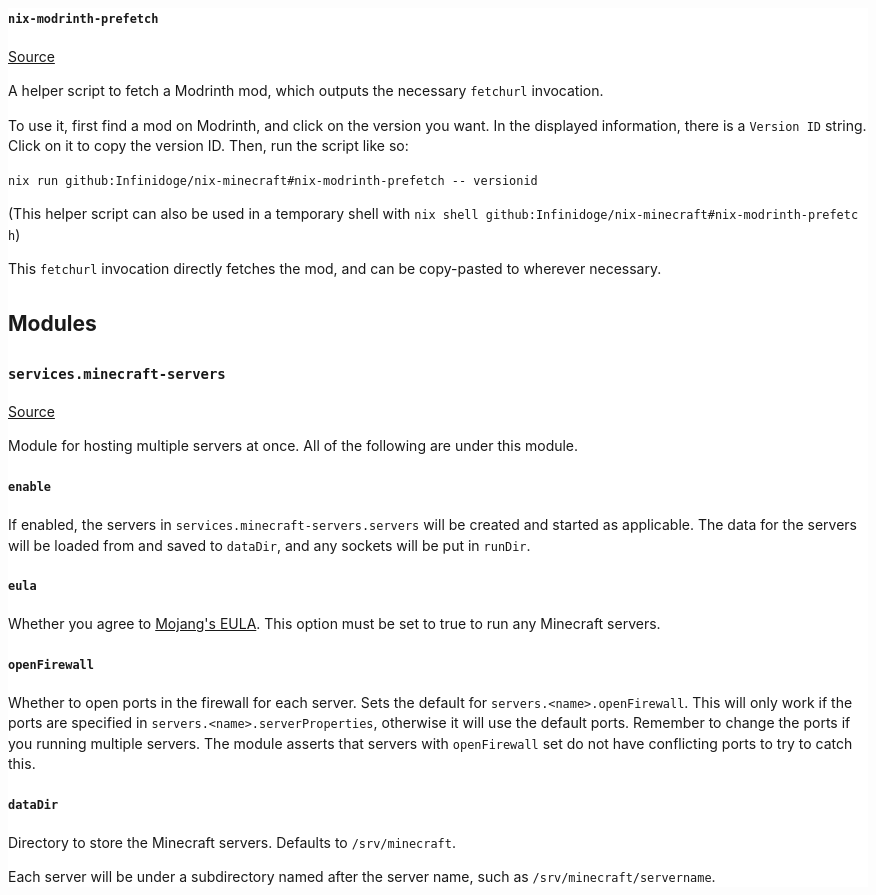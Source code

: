 #### `nix-modrinth-prefetch`

[Source](./pkgs/tools/nix-modrinth-prefetch.nix)

A helper script to fetch a Modrinth mod, which outputs the necessary `fetchurl` invocation.

To use it, first find a mod on Modrinth, and click on the version you want.
In the displayed information, there is a `Version ID` string.
Click on it to copy the version ID.
Then, run the script like so:

```shell
nix run github:Infinidoge/nix-minecraft#nix-modrinth-prefetch -- versionid
```

(This helper script can also be used in a temporary shell with `nix shell github:Infinidoge/nix-minecraft#nix-modrinth-prefetch`)

This `fetchurl` invocation directly fetches the mod, and can be copy-pasted to wherever necessary.

## Modules

### `services.minecraft-servers`

[Source](./modules/minecraft-servers.nix)

Module for hosting multiple servers at once. All of the following are under this module.


#### `enable`

If enabled, the servers in `services.minecraft-servers.servers` will be created and started as applicable. 
The data for the servers will be loaded from and saved to `dataDir`, and any sockets will be put in `runDir`.

#### `eula`

Whether you agree to [Mojang's EULA](https://account.mojang.com/documents/minecraft_eula). 
This option must be set to true to run any Minecraft servers.

#### `openFirewall`

Whether to open ports in the firewall for each server. Sets the default for `servers.<name>.openFirewall`. 
This will only work if the ports are specified in `servers.<name>.serverProperties`, otherwise it will use the default ports.
Remember to change the ports if you running multiple servers.
The module asserts that servers with `openFirewall` set do not have conflicting ports to try to catch this.

#### `dataDir`

Directory to store the Minecraft servers. Defaults to `/srv/minecraft`.

Each server will be under a subdirectory named after the server name, such as `/srv/minecraft/servername`.
